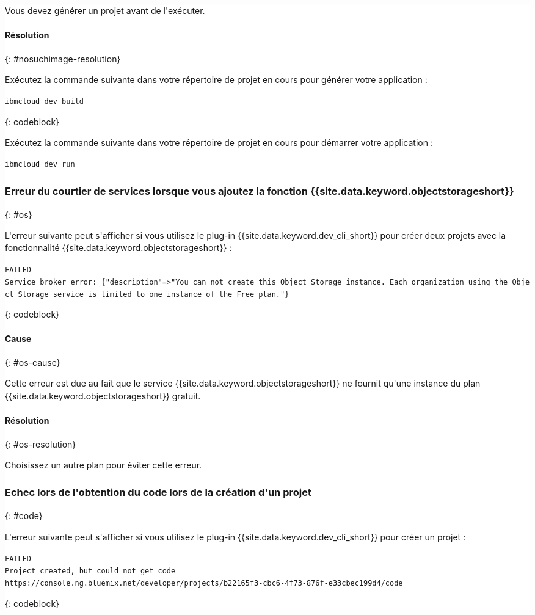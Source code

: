 Vous devez générer un projet avant de l'exécuter.


#### Résolution
{: #nosuchimage-resolution}

Exécutez la commande suivante dans votre répertoire de projet en cours pour
générer votre application :

```
ibmcloud dev build
```
{: codeblock}

Exécutez la commande suivante dans votre répertoire de projet en cours pour
démarrer votre application :

```
ibmcloud dev run
```


### Erreur du courtier de services lorsque vous ajoutez la fonction {{site.data.keyword.objectstorageshort}}
{: #os}

L'erreur suivante peut s'afficher si vous utilisez le plug-in {{site.data.keyword.dev_cli_short}} pour créer deux projets avec la fonctionnalité {{site.data.keyword.objectstorageshort}} :

```
FAILED
Service broker error: {"description"=>"You can not create this Object Storage instance. Each organization using the Object Storage service is limited to one instance of the Free plan."}
```
{: codeblock}


#### Cause
{: #os-cause}

Cette erreur est due au fait que le service {{site.data.keyword.objectstorageshort}} ne fournit qu'une instance du plan {{site.data.keyword.objectstorageshort}} gratuit.


#### Résolution
{: #os-resolution}

Choisissez un autre plan pour éviter cette erreur.


### Echec lors de l'obtention du code lors de la création d'un projet
{: #code}

L'erreur suivante peut s'afficher si vous utilisez le plug-in {{site.data.keyword.dev_cli_short}} pour créer un projet :

```
FAILED                            
Project created, but could not get code
https://console.ng.bluemix.net/developer/projects/b22165f3-cbc6-4f73-876f-e33cbec199d4/code
```
{: codeblock}

